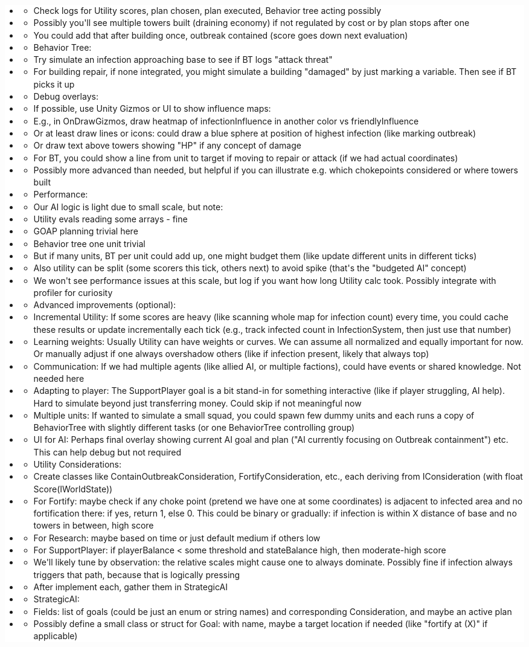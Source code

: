 - - Check logs for Utility scores, plan chosen, plan executed, Behavior tree acting possibly
- - Possibly you'll see multiple towers built (draining economy) if not regulated by cost or by plan stops after one
- - You could add that after building once, outbreak contained (score goes down next evaluation)
- - Behavior Tree:
- - Try simulate an infection approaching base to see if BT logs "attack threat"
- - For building repair, if none integrated, you might simulate a building "damaged" by just marking a variable. Then see if BT picks it up
- - Debug overlays:
- - If possible, use Unity Gizmos or UI to show influence maps:
- - E.g., in OnDrawGizmos, draw heatmap of infectionInfluence in another color vs friendlyInfluence
- - Or at least draw lines or icons: could draw a blue sphere at position of highest infection (like marking outbreak)
- - Or draw text above towers showing "HP" if any concept of damage
- - For BT, you could show a line from unit to target if moving to repair or attack (if we had actual coordinates)
- - Possibly more advanced than needed, but helpful if you can illustrate e.g. which chokepoints considered or where towers built
- - Performance:
- - Our AI logic is light due to small scale, but note:
- - Utility evals reading some arrays - fine
- - GOAP planning trivial here
- - Behavior tree one unit trivial
- - But if many units, BT per unit could add up, one might budget them (like update different units in different ticks)
- - Also utility can be split (some scorers this tick, others next) to avoid spike (that's the "budgeted AI" concept)
- - We won't see performance issues at this scale, but log if you want how long Utility calc took. Possibly integrate with profiler for curiosity
- - Advanced improvements (optional):
- - Incremental Utility: If some scores are heavy (like scanning whole map for infection count) every time, you could cache these results or update incrementally each tick (e.g., track infected count in InfectionSystem, then just use that number)
- - Learning weights: Usually Utility can have weights or curves. We can assume all normalized and equally important for now. Or manually adjust if one always overshadow others (like if infection present, likely that always top)
- - Communication: If we had multiple agents (like allied AI, or multiple factions), could have events or shared knowledge. Not needed here
- - Adapting to player: The SupportPlayer goal is a bit stand-in for something interactive (like if player struggling, AI help). Hard to simulate beyond just transferring money. Could skip if not meaningful now
- - Multiple units: If wanted to simulate a small squad, you could spawn few dummy units and each runs a copy of BehaviorTree with slightly different tasks (or one BehaviorTree controlling group)
- - UI for AI: Perhaps final overlay showing current AI goal and plan ("AI currently focusing on Outbreak containment") etc. This can help debug but not required
- - Utility Considerations:
- - Create classes like ContainOutbreakConsideration, FortifyConsideration, etc., each deriving from IConsideration (with float Score(IWorldState))
- - For Fortify: maybe check if any choke point (pretend we have one at some coordinates) is adjacent to infected area and no fortification there: if yes, return 1, else 0. This could be binary or gradually: if infection is within X distance of base and no towers in between, high score
- - For Research: maybe based on time or just default medium if others low
- - For SupportPlayer: if playerBalance < some threshold and stateBalance high, then moderate-high score
- - We'll likely tune by observation: the relative scales might cause one to always dominate. Possibly fine if infection always triggers that path, because that is logically pressing
- - After implement each, gather them in StrategicAI
- - StrategicAI:
- - Fields: list of goals (could be just an enum or string names) and corresponding Consideration, and maybe an active plan
- - Possibly define a small class or struct for Goal: with name, maybe a target location if needed (like "fortify at (X)" if applicable)